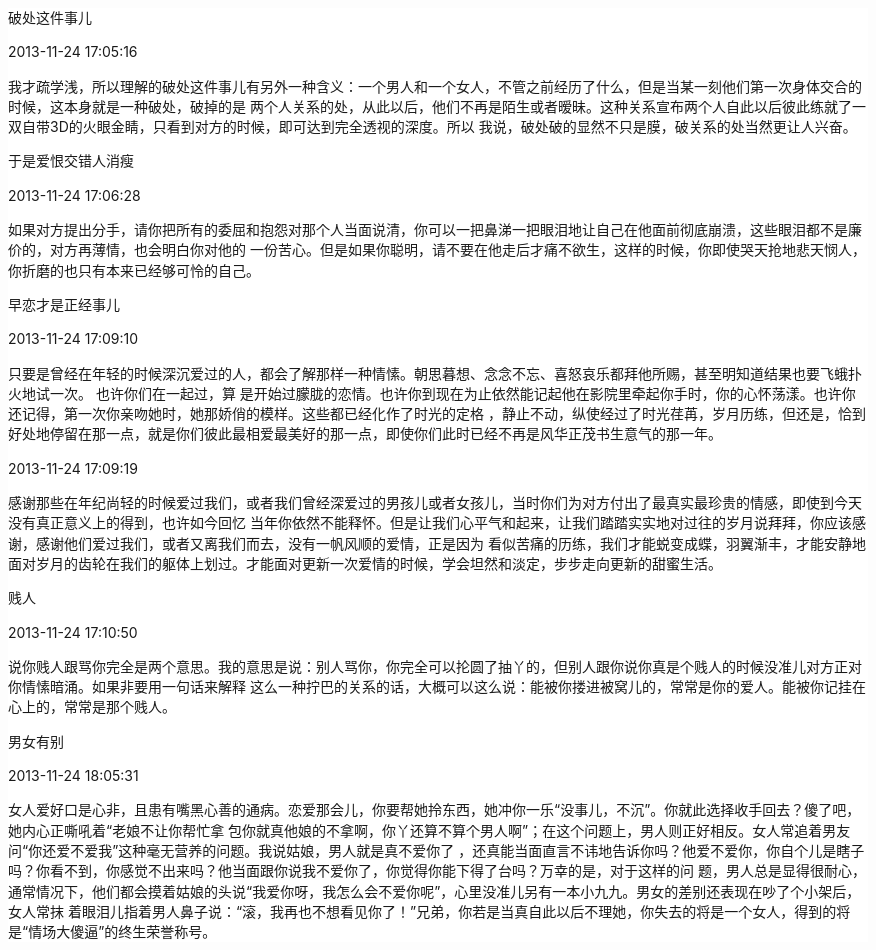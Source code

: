   

  破处这件事儿

  

2013-11-24 17:05:16

我才疏学浅，所以理解的破处这件事儿有另外一种含义：一个男人和一个女人，不管之前经历了什么，但是当某一刻他们第一次身体交合的时候，这本身就是一种破处，破掉的是
两个人关系的处，从此以后，他们不再是陌生或者暧昧。这种关系宣布两个人自此以后彼此练就了一双自带3D的火眼金睛，只看到对方的时候，即可达到完全透视的深度。所以
我说，破处破的显然不只是膜，破关系的处当然更让人兴奋。

  

  于是爱恨交错人消瘦

  

2013-11-24 17:06:28

如果对方提出分手，请你把所有的委屈和抱怨对那个人当面说清，你可以一把鼻涕一把眼泪地让自己在他面前彻底崩溃，这些眼泪都不是廉价的，对方再薄情，也会明白你对他的
一份苦心。但是如果你聪明，请不要在他走后才痛不欲生，这样的时候，你即使哭天抢地悲天悯人，你折磨的也只有本来已经够可怜的自己。

  

  早恋才是正经事儿

  

2013-11-24 17:09:10

只要是曾经在年轻的时候深沉爱过的人，都会了解那样一种情愫。朝思暮想、念念不忘、喜怒哀乐都拜他所赐，甚至明知道结果也要飞蛾扑火地试一次。 也许你们在一起过，算
是开始过朦胧的恋情。也许你到现在为止依然能记起他在影院里牵起你手时，你的心怀荡漾。也许你还记得，第一次你亲吻她时，她那娇俏的模样。这些都已经化作了时光的定格
，静止不动，纵使经过了时光荏苒，岁月历练，但还是，恰到好处地停留在那一点，就是你们彼此最相爱最美好的那一点，即使你们此时已经不再是风华正茂书生意气的那一年。

  

2013-11-24 17:09:19

感谢那些在年纪尚轻的时候爱过我们，或者我们曾经深爱过的男孩儿或者女孩儿，当时你们为对方付出了最真实最珍贵的情感，即使到今天没有真正意义上的得到，也许如今回忆
当年你依然不能释怀。但是让我们心平气和起来，让我们踏踏实实地对过往的岁月说拜拜，你应该感谢，感谢他们爱过我们，或者又离我们而去，没有一帆风顺的爱情，正是因为
看似苦痛的历练，我们才能蜕变成蝶，羽翼渐丰，才能安静地面对岁月的齿轮在我们的躯体上划过。才能面对更新一次爱情的时候，学会坦然和淡定，步步走向更新的甜蜜生活。

  

  贱人

  

2013-11-24 17:10:50

说你贱人跟骂你完全是两个意思。我的意思是说：别人骂你，你完全可以抡圆了抽丫的，但别人跟你说你真是个贱人的时候没准儿对方正对你情愫暗涌。如果非要用一句话来解释
这么一种拧巴的关系的话，大概可以这么说：能被你搂进被窝儿的，常常是你的爱人。能被你记挂在心上的，常常是那个贱人。

  

  男女有别

  

2013-11-24 18:05:31

女人爱好口是心非，且患有嘴黑心善的通病。恋爱那会儿，你要帮她拎东西，她冲你一乐“没事儿，不沉”。你就此选择收手回去？傻了吧，她内心正嘶吼着“老娘不让你帮忙拿
包你就真他娘的不拿啊，你丫还算不算个男人啊”；在这个问题上，男人则正好相反。女人常追着男友问“你还爱不爱我”这种毫无营养的问题。我说姑娘，男人就是真不爱你了
，还真能当面直言不讳地告诉你吗？他爱不爱你，你自个儿是瞎子吗？你看不到，你感觉不出来吗？他当面跟你说我不爱你了，你觉得你能下得了台吗？万幸的是，对于这样的问
题，男人总是显得很耐心，通常情况下，他们都会摸着姑娘的头说“我爱你呀，我怎么会不爱你呢”，心里没准儿另有一本小九九。男女的差别还表现在吵了个小架后，女人常抹
着眼泪儿指着男人鼻子说：“滚，我再也不想看见你了！”兄弟，你若是当真自此以后不理她，你失去的将是一个女人，得到的将是“情场大傻逼”的终生荣誉称号。

  